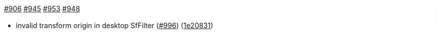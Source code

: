 [#906](https://bitbucket.org/highdigitalde/storefront-ui-clearvat/issue/906) [#945](https://bitbucket.org/highdigitalde/storefront-ui-clearvat/issue/945) [#953](https://bitbucket.org/highdigitalde/storefront-ui-clearvat/issue/953) [#948](https://bitbucket.org/highdigitalde/storefront-ui-clearvat/issue/948)
* invalid transform origin in desktop SfFilter ([#996](https://bitbucket.org/highdigitalde/storefront-ui-clearvat/issues/996)) ([1e20831](https://bitbucket.org/highdigitalde/storefront-ui-clearvat/commits/1e2083166956c36297b4dc548c95c20dbc8e128e))